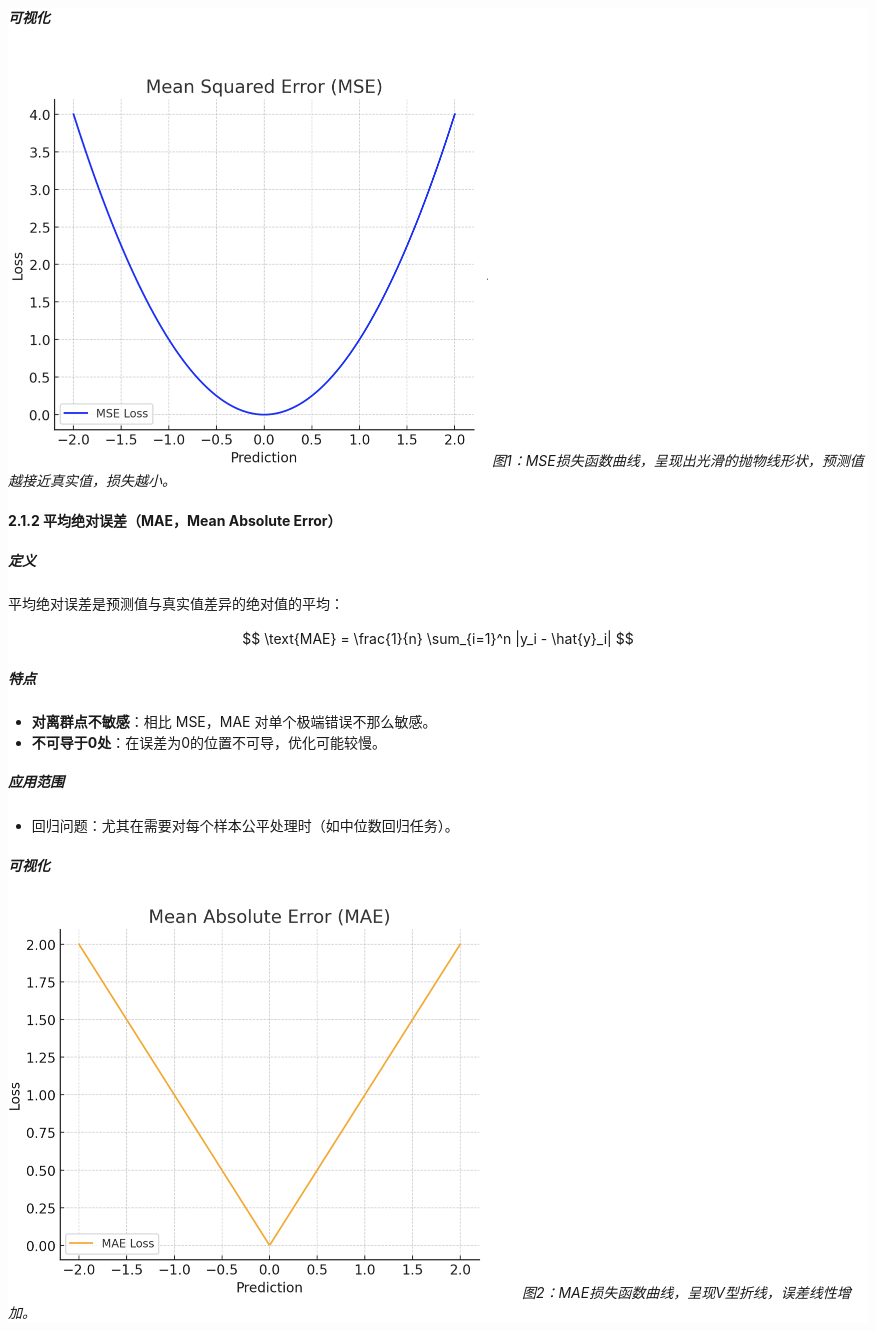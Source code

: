 ##### 可视化
![MSE损失函数曲线](figure1.jpg)
*图1：MSE损失函数曲线，呈现出光滑的抛物线形状，预测值越接近真实值，损失越小。*

#### 2.1.2 平均绝对误差（MAE，Mean Absolute Error）

##### 定义
平均绝对误差是预测值与真实值差异的绝对值的平均：

$$
\text{MAE} = \frac{1}{n} \sum_{i=1}^n |y_i - \hat{y}_i|
$$

##### 特点
- **对离群点不敏感**：相比 MSE，MAE 对单个极端错误不那么敏感。
- **不可导于0处**：在误差为0的位置不可导，优化可能较慢。

##### 应用范围
- 回归问题：尤其在需要对每个样本公平处理时（如中位数回归任务）。

##### 可视化
![MAE损失函数曲线](figure2.jpg)
*图2：MAE损失函数曲线，呈现V型折线，误差线性增加。*